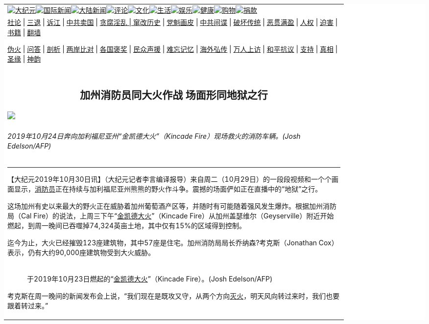 <a name="1" id="1" target="_blank"></a><span id="1"></span>
<table border="0"><tr><td colspan="2" VALIGN=TOP><a href="https://github.com/pnejs292/djy/blob/master/gb/nsc413.md#1"><img src="https://raw.githubusercontent.com/pnejs292/www/master/t/djy/1.jpg" title="大纪元"></a><a href="https://github.com/pnejs292/djy/blob/master/gb/n24hr.md#1"><img src="https://raw.githubusercontent.com/pnejs292/www/master/t/djy/3.jpg" title="国际新闻"></a><a href="https://github.com/pnejs292/djy/blob/master/gb/nsc413.md#1"><img src="https://raw.githubusercontent.com/pnejs292/www/master/t/djy/4.jpg" title="大陆新闻"></a><a href="https://github.com/pnejs292/djy/blob/master/gb/news392.md#1"><img src="https://raw.githubusercontent.com/pnejs292/www/master/t/djy/5.jpg" title="评论"></a><a href="https://github.com/pnejs292/djy/blob/master/gb/news2007.md#1"><img src="https://raw.githubusercontent.com/pnejs292/www/master/t/djy/6.jpg" title="文化"></a><a href="https://github.com/pnejs292/djy/blob/master/gb/news2008.md#1"><img src="https://raw.githubusercontent.com/pnejs292/www/master/t/djy/7.jpg" title="生活"></a><a href="https://github.com/pnejs292/djy/blob/master/gb/ncyule.md#1"><img src="https://raw.githubusercontent.com/pnejs292/www/master/t/djy/8.jpg" title="娱乐"></a><a href="https://github.com/pnejs292/djy/blob/master/gb/nsc1002.md#1"><img src="https://raw.githubusercontent.com/pnejs292/www/master/t/djy/9.jpg" title="健康"><a href="https://www.youlucky.com"><img src="https://raw.githubusercontent.com/pnejs292/www/master/t/djy/10.jpg" title="购物"></a><a href="https://www.supportepoch.org/donation?utm_medium=epochtimes&utm_source=referral&utm_campaign=donate_button_djyhomepage"><img src="https://raw.githubusercontent.com/pnejs292/www/master/t/djy/12.jpg" title="捐款"></a></td></tr>
<tr><td colspan="2" VALIGN=TOP><a target="_blank" href="https://github.com/pnejs292/djy/blob/master/gb/9p.md#1">社论</a> | <a target="_blank" href="https://github.com/pnejs292/djy/blob/master/gb/nf5657.md#1">三退</a> | <a target="_blank" href="https://github.com/pnejs292/djy/blob/master/gb/nf6123.md#1">诉江</a> | <a target="_blank" href="https://github.com/pnejs292/djy/blob/master/gb/nf1176117.md#1">中共卖国</a> | <a target="_blank" href="https://github.com/pnejs292/djy/blob/master/gb/nf5773.md#1">贪腐淫乱 | <a target="_blank" href="https://github.com/pnejs292/djy/blob/master/gb/nf1176115.md#1">窜改历史</a> | <a target="_blank" href="https://github.com/pnejs292/djy/blob/master/gb/nf1176107.md#1">党魁画皮</a> | <a target="_blank" href="https://github.com/pnejs292/djy/blob/master/gb/nf1320400.md#1">中共间谍</a> | <a target="_blank" href="https://github.com/pnejs292/djy/blob/master/gb/nf1176114.md#1">破坏传统</a> | <a target="_blank" href="https://github.com/pnejs292/djy/blob/master/gb/nf5287.md#1">恶贯满盈</a> | <a target="_blank" href="https://github.com/pnejs292/djy/blob/master/gb/ncid278.md#1">人权</a> | <a target="_blank" href="https://github.com/pnejs292/djy/blob/master/gb/nf1176111.md#1">迫害</a> | <a target="_blank" href="https://github.com/pnejs292/djy/blob/master/gb/nf1235328.md#1">书籍</a> | <a target="_blank" href="https://github.com/pnejs292/www/blob/master/README.md?zsrh#1">翻墙</a></p><p><a target="_blank" href="https://github.com/pnejs292/djy/blob/master/gb/nf5562.md#1">伪火</a> | <a target="_blank" href="https://github.com/pnejs292/djy/blob/master/gb/nf4378.md#1">问答</a> | <a target="_blank" href="https://github.com/pnejs292/djy/blob/master/gb/nf5792.md#1">剖析</a> | <a target="_blank" href="https://github.com/pnejs292/djy/blob/master/gb/nf5735.md#1">两岸比对</a> | <a target="_blank" href="https://github.com/pnejs292/djy/blob/master/gb/nf6119.md#1">各国褒奖</a> | <a target="_blank" href="https://github.com/pnejs292/djy/blob/master/gb/nf6120.md#1">民众声援</a> | <a target="_blank" href="https://github.com/pnejs292/djy/blob/master/gb/nf1188594.md#1">难忘记忆</a> | <a target="_blank" href="https://github.com/pnejs292/djy/blob/master/gb/nf3180.md#1">海外弘传</a> | <a target="_blank" href="https://github.com/pnejs292/djy/blob/master/gb/nf5410.md#1">万人上访</a> | <a target="_blank" href="https://github.com/pnejs292/ntdtv/blob/master/gb/prog1530_1.md#1">和平抗议</a> | <a target="_blank" href="https://github.com/pnejs292/djy/blob/master/gb/nf4386.md#1">支持</a> | <a target="_blank" href="https://github.com/pnejs292/djy/blob/master/gb/nf4389.md#1">真相</a> | <a target="_blank" href="https://github.com/pnejs292/djy/blob/master/gb/nf5790.md#1">圣缘</a> | <a target="_blank" href="https://github.com/pnejs292/djy/blob/master/gb/nf4786.md#1">神韵</a></td></tr>
<tr><td VALIGN=TOP width="626"><h2 align=center>加州消防员同大火作战 场面形同地狱之行</h2>
<img src="http://i.epochtimes.com/assets/uploads/2019/10/000_1LP0TK-600x400.jpg" />
<h6>2019年10月24日奔向加利福尼亚州“金凯德大火”（Kincade Fire）现场救火的消防车辆。(Josh Edelson/AFP)
</h6>
<hr>
<p>【大纪元2019年10月30日讯】（大纪元记者李言编译报导）来自周二（10月29日）的一段段视频和一个个画面显示，<a href="https://github.com/pnejs292/djy/blob/master/gb/tag/%E6%B6%88%E9%98%B2%E5%91%98.md">消防员</a>正在持续与加利福尼亚州熊熊的野火作斗争。震撼的场面俨如正在直播中的“地狱”之行。</p>
<p>这场加州有史以来最大的野火正在威胁着加州葡萄酒产区等，并随时有可能随着强风发生爆炸。根据加州消防局（Cal Fire）的说法，上周三下午“<a href="https://github.com/pnejs292/djy/blob/master/gb/tag/%E9%87%91%E5%87%AF%E5%BE%B7%E5%A4%A7%E7%81%AB.md">金凯德大火</a>”（Kincade Fire）从加州盖瑟维尔（Geyserville）附近开始燃起，到周一晚间已吞噬掉74,324英亩土地，其中仅有15%的区域得到控制。</p>
<p>迄今为止，大火已经摧毁123座建筑物，其中57座是住宅。加州消防局局长乔纳森?考克斯（Jonathan Cox）表示，仍有大约90,000座建筑物受到大火威胁。</p>
<figure id="attachment_11620711" style="width: 600px" class="wp-caption aligncenter"><a href="http://i.epochtimes.com/assets/uploads/2019/10/000_1LP35V.jpg"><img class="wp-image-11620711 size-large" src="http://i.epochtimes.com/assets/uploads/2019/10/000_1LP35V-600x401.jpg" alt="" width="600" b="401" /></a><figcaption class="wp-caption-text">于2019年10月23日燃起的“<a href="https://github.com/pnejs292/djy/blob/master/gb/tag/%E9%87%91%E5%87%AF%E5%BE%B7%E5%A4%A7%E7%81%AB.md">金凯德大火</a>”（Kincade Fire）。(Josh Edelson/AFP)</figcaption></figure>
<p>考克斯在周一晚间的新闻发布会上说，“我们现在是既攻又守，从两个方向<a href="https://github.com/pnejs292/djy/blob/master/gb/tag/%E7%81%AD%E7%81%AB.md">灭火</a>，明天风向转过来时，我们也要跟着转过来。”</p>